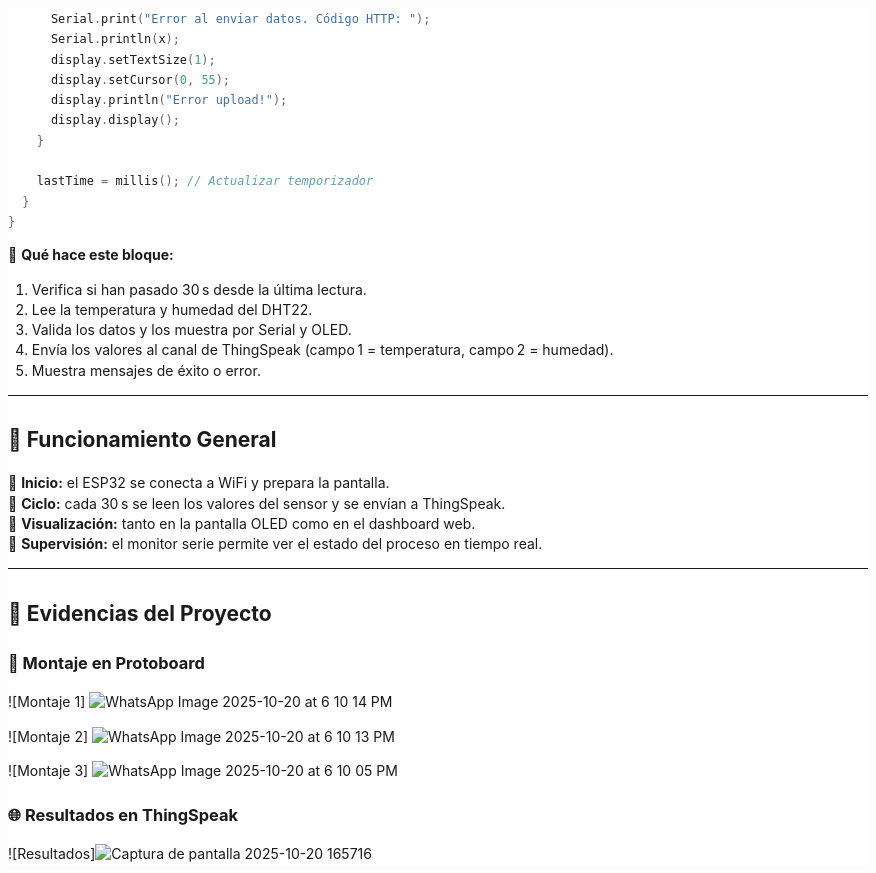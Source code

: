 ```cpp
      Serial.print("Error al enviar datos. Código HTTP: ");
      Serial.println(x);
      display.setTextSize(1);
      display.setCursor(0, 55);
      display.println("Error upload!");
      display.display();
    }

    lastTime = millis(); // Actualizar temporizador
  }
}
```

📘 **Qué hace este bloque:**
1. Verifica si han pasado 30 s desde la última lectura.  
2. Lee la temperatura y humedad del DHT22.  
3. Valida los datos y los muestra por Serial y OLED.  
4. Envía los valores al canal de ThingSpeak (campo 1 = temperatura, campo 2 = humedad).  
5. Muestra mensajes de éxito o error.  

---

## 🧠 Funcionamiento General

🔹 **Inicio:** el ESP32 se conecta a WiFi y prepara la pantalla.  
🔹 **Ciclo:** cada 30 s se leen los valores del sensor y se envían a ThingSpeak.  
🔹 **Visualización:** tanto en la pantalla OLED como en el dashboard web.  
🔹 **Supervisión:** el monitor serie permite ver el estado del proceso en tiempo real.  

---

## 📸 Evidencias del Proyecto

### 🔧 Montaje en Protoboard
![Montaje 1]
![WhatsApp Image 2025-10-20 at 6 10 14 PM](https://github.com/user-attachments/assets/372c8b69-f788-4c0e-b8f3-98edb8d08e0a)

![Montaje 2]
![WhatsApp Image 2025-10-20 at 6 10 13 PM](https://github.com/user-attachments/assets/91d37508-dab3-46ab-b4fb-3687b907efdb)

![Montaje 3]
![WhatsApp Image 2025-10-20 at 6 10 05 PM](https://github.com/user-attachments/assets/32b04740-2035-4827-a0fd-7488b257d50b)


### 🌐 Resultados en ThingSpeak
![Resultados]<img width="1478" height="909" alt="Captura de pantalla 2025-10-20 165716" src="https://github.com/user-attachments/assets/16706101-139e-4caf-ac11-65e9b203f71f" />

